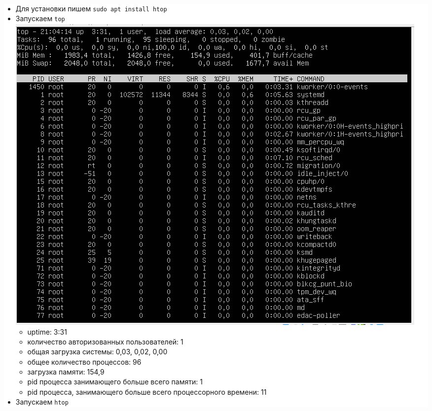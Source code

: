 * Для установки пишем `sudo apt install htop`
* Запускаем `top`<br>
![Запускаем top](./images/part_9.1.png)
    - uptime: 3:31
    - количество авторизованных пользователей: 1
    - общая загрузка системы: 0,03, 0,02, 0,00
    - общее количество процессов: 96
    - загрузка памяти: 154,9
    - pid процесса занимающего больше всего памяти: 1
    - pid процесса, занимающего больше всего процессорного времени: 11
* Запускаем `htop`